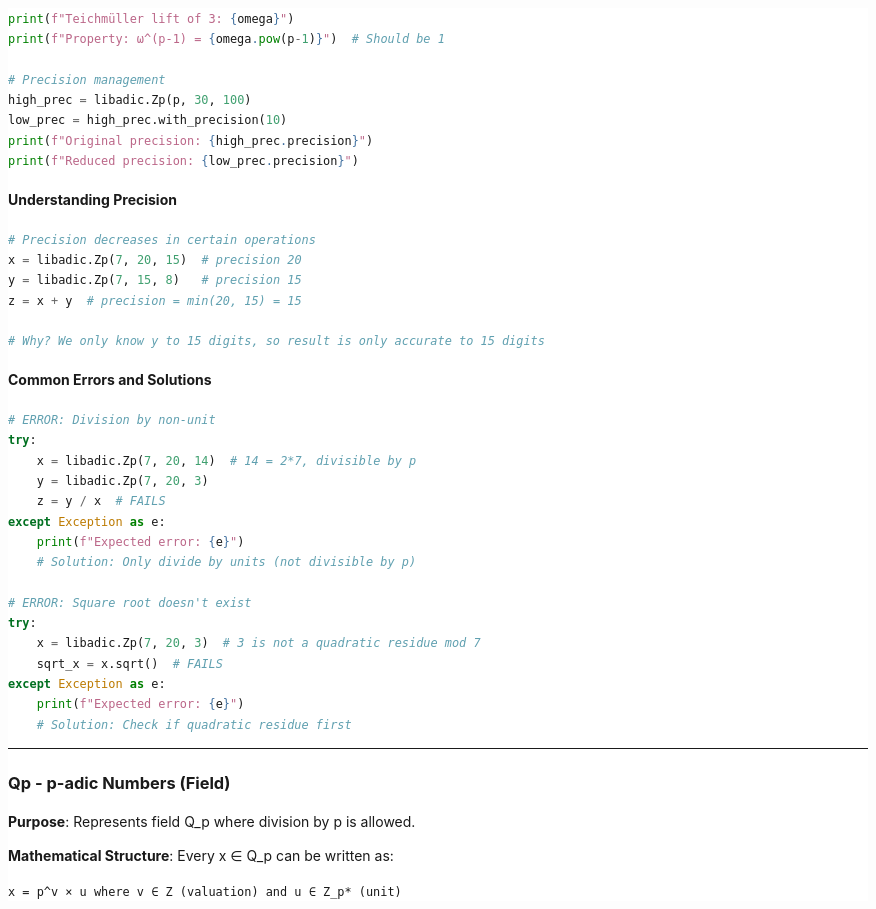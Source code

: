 ```python
print(f"Teichmüller lift of 3: {omega}")
print(f"Property: ω^(p-1) = {omega.pow(p-1)}")  # Should be 1

# Precision management
high_prec = libadic.Zp(p, 30, 100)
low_prec = high_prec.with_precision(10)
print(f"Original precision: {high_prec.precision}")
print(f"Reduced precision: {low_prec.precision}")
```

#### Understanding Precision

```python
# Precision decreases in certain operations
x = libadic.Zp(7, 20, 15)  # precision 20
y = libadic.Zp(7, 15, 8)   # precision 15
z = x + y  # precision = min(20, 15) = 15

# Why? We only know y to 15 digits, so result is only accurate to 15 digits
```

#### Common Errors and Solutions

```python
# ERROR: Division by non-unit
try:
    x = libadic.Zp(7, 20, 14)  # 14 = 2*7, divisible by p
    y = libadic.Zp(7, 20, 3)
    z = y / x  # FAILS
except Exception as e:
    print(f"Expected error: {e}")
    # Solution: Only divide by units (not divisible by p)

# ERROR: Square root doesn't exist
try:
    x = libadic.Zp(7, 20, 3)  # 3 is not a quadratic residue mod 7
    sqrt_x = x.sqrt()  # FAILS
except Exception as e:
    print(f"Expected error: {e}")
    # Solution: Check if quadratic residue first
```

---

### Qp - p-adic Numbers (Field)

**Purpose**: Represents field Q_p where division by p is allowed.

**Mathematical Structure**:
Every x ∈ Q_p can be written as:
```
x = p^v × u where v ∈ Z (valuation) and u ∈ Z_p* (unit)
```
